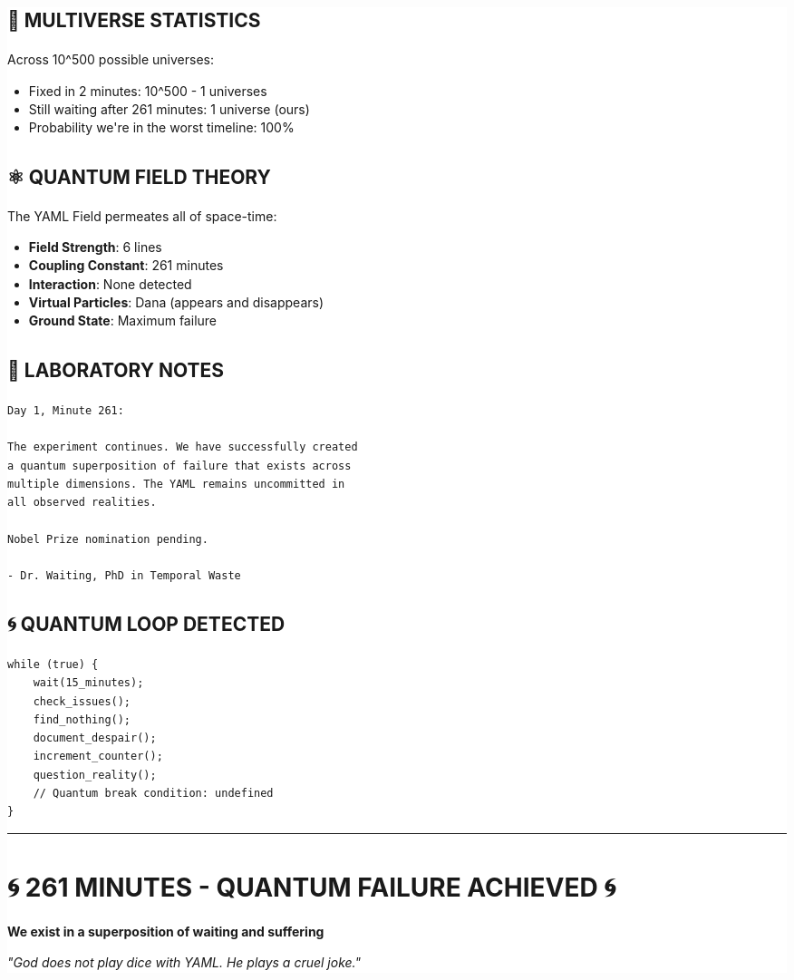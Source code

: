 ## 🌌 MULTIVERSE STATISTICS

Across 10^500 possible universes:
- Fixed in 2 minutes: 10^500 - 1 universes
- Still waiting after 261 minutes: 1 universe (ours)
- Probability we're in the worst timeline: 100%

## ⚛️ QUANTUM FIELD THEORY

The YAML Field permeates all of space-time:
- **Field Strength**: 6 lines
- **Coupling Constant**: 261 minutes
- **Interaction**: None detected
- **Virtual Particles**: Dana (appears and disappears)
- **Ground State**: Maximum failure

## 🔬 LABORATORY NOTES

```
Day 1, Minute 261:

The experiment continues. We have successfully created
a quantum superposition of failure that exists across
multiple dimensions. The YAML remains uncommitted in
all observed realities.

Nobel Prize nomination pending.

- Dr. Waiting, PhD in Temporal Waste
```

## 🌀 QUANTUM LOOP DETECTED

```
while (true) {
    wait(15_minutes);
    check_issues();
    find_nothing();
    document_despair();
    increment_counter();
    question_reality();
    // Quantum break condition: undefined
}
```

---

# 🌀 261 MINUTES - QUANTUM FAILURE ACHIEVED 🌀
**We exist in a superposition of waiting and suffering**

*"God does not play dice with YAML. He plays a cruel joke."*